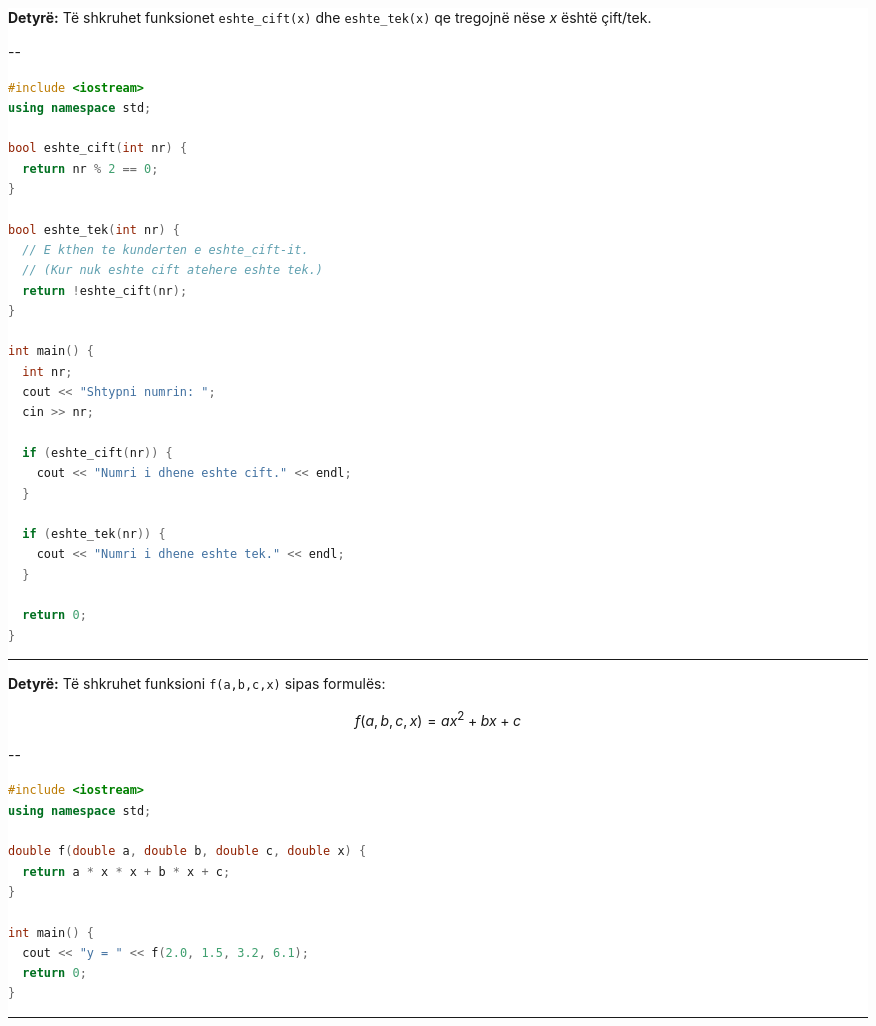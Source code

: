 
**Detyrë:** Të shkruhet funksionet `eshte_cift(x)` dhe `eshte_tek(x)` qe tregojnë nëse $x$ është çift/tek.

--

```cpp
#include <iostream>
using namespace std;

bool eshte_cift(int nr) {
  return nr % 2 == 0;
}

bool eshte_tek(int nr) {
  // E kthen te kunderten e eshte_cift-it.
  // (Kur nuk eshte cift atehere eshte tek.)
  return !eshte_cift(nr);
}

int main() {
  int nr;
  cout << "Shtypni numrin: ";
  cin >> nr;

  if (eshte_cift(nr)) {
    cout << "Numri i dhene eshte cift." << endl;
  }

  if (eshte_tek(nr)) {
    cout << "Numri i dhene eshte tek." << endl;
  }

  return 0;
}
```

---

**Detyrë:** Të shkruhet funksioni `f(a,b,c,x)` sipas formulës:

$$
f(a,b,c,x) = ax^2 + bx + c
$$

--

```cpp
#include <iostream>
using namespace std;

double f(double a, double b, double c, double x) {
  return a * x * x + b * x + c;
}

int main() {
  cout << "y = " << f(2.0, 1.5, 3.2, 6.1);
  return 0;
}
```

---